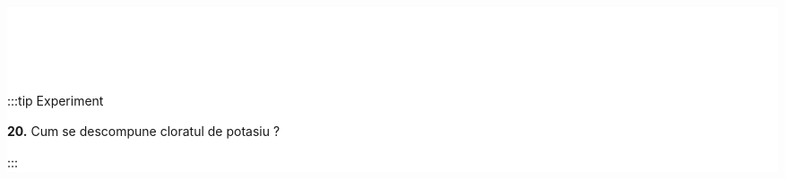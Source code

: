 
<br></br>
<br></br>






:::tip Experiment

**20.** Cum se descompune cloratul de potasiu ?

:::

<Video src="https://www.youtube.com/embed/gh5oUtrV_m8" />


**Materiale necesare:** eprubetă, clorat de potasiu, dioxid de mangan (catalizator) spirtieră, chibrit, spatulă, clește de lemn, așchii de brad.   

:::warning

**Experiment demonstrativ efectuat numai de către profesor!**

Cloratul de potasiu este exploziv ! Atenție când lucrezi cu surse de foc ! 
:::



**Descrierea experimentului:** 

- Pune în epubetă un vârf de spatulă de clorat de potasiu (cristale albe) și puțin praf negru de dioxid de mangan. 
- Ține  eprubeta cu cleștele de lemn și încălzește-o la flacăra spirtierei.
- Vino cu o așchie de brad, care are câteva puncte incandescente și arunc-o în eprubetă.
 
 
- Ce observi ?


:::note Observaţie

Prin încălzire, cloratul de potasiu se descompune energic, cu degajare de oxigen, care aprinde așchia de brad cu puncte incandescente. 

:::



**Concluzia experimentului:**

Cloratul de potasiu, la cald  și în prezența catalizatorului ( MnO<sub>2</sub> ), se descompune și formează clorură de potasiu – KCl , de culoare albă  și oxigen – O<sub>2</sub>.  Dioxidul de mangan nu participă la reacție, el se regăsește neconsumat în produșii de reacție.
Este  o reacție de descompunere, întrucât avem un singur reactant.  



<Img src="chimie/clasa8/capitolul1/1_2_2_Poza3_ReactieExperiment20.jpg" />
